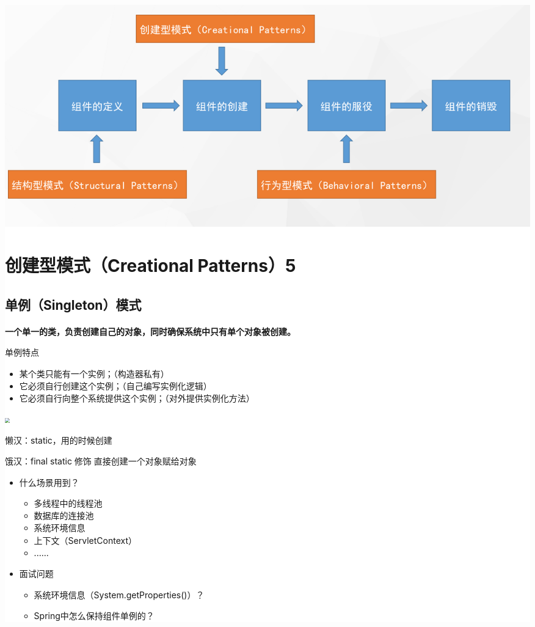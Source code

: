 ![](./img/QQ截图20230329153624.png)

# 创建型模式（Creational Patterns）5

## 单例（Singleton）模式

**一个单一的类，负责创建自己的对象，同时确保系统中只有单个对象被创建。**

单例特点

- 某个类只能有一个实例；（构造器私有）
- 它必须自行创建这个实例；（自己编写实例化逻辑）
- 它必须自行向整个系统提供这个实例；（对外提供实例化方法）

<img src="D:\Study\自学\笔记\img\QQ截图20230329155724.png" style="zoom:50%;" />

懒汉：static，用的时候创建

饿汉：final static 修饰 直接创建一个对象赋给对象

- 什么场景用到？

  - 多线程中的线程池
  - 数据库的连接池
  - 系统环境信息
  - 上下文（ServletContext）
  - ......

- 面试问题

  - 系统环境信息（System.getProperties()）？


  - Spring中怎么保持组件单例的？

